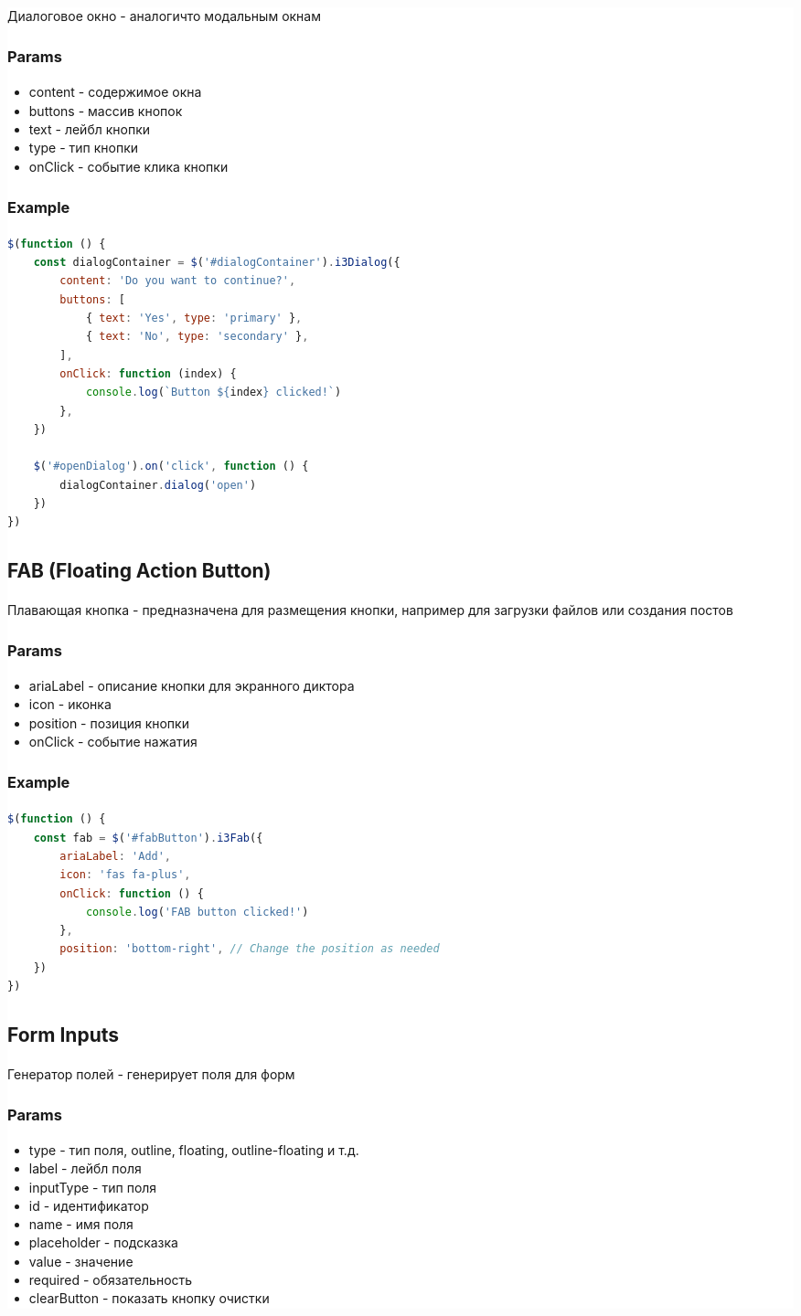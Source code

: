 Диалоговое окно - аналогичто модальным окнам
### Params
- content - содержимое окна
- buttons - массив кнопок
- text - лейбл кнопки
- type - тип кнопки
- onClick - событие клика кнопки
### Example
```javascript
$(function () {
    const dialogContainer = $('#dialogContainer').i3Dialog({
        content: 'Do you want to continue?',
        buttons: [
            { text: 'Yes', type: 'primary' },
            { text: 'No', type: 'secondary' },
        ],
        onClick: function (index) {
            console.log(`Button ${index} clicked!`)
        },
    })

    $('#openDialog').on('click', function () {
        dialogContainer.dialog('open')
    })
})
```
## FAB (Floating Action Button)
Плавающая кнопка - предназначена для размещения кнопки, например для загрузки файлов или создания постов
### Params
- ariaLabel - описание кнопки для экранного диктора
- icon - иконка
- position - позиция кнопки
- onClick - событие нажатия
### Example
```javascript
$(function () {
    const fab = $('#fabButton').i3Fab({
        ariaLabel: 'Add',
        icon: 'fas fa-plus',
        onClick: function () {
            console.log('FAB button clicked!')
        },
        position: 'bottom-right', // Change the position as needed
    })
})
```
## Form Inputs
Генератор полей - генерирует поля для форм
### Params
- type - тип поля, outline, floating, outline-floating и т.д.
- label - лейбл поля
- inputType - тип поля
- id - идентификатор
- name - имя поля
- placeholder - подсказка
- value - значение
- required - обязательность
- clearButton - показать кнопку очистки
